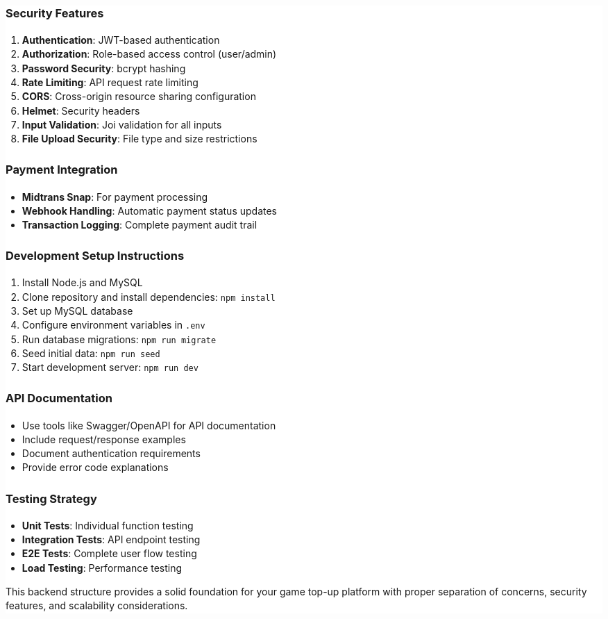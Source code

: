 ### Security Features
1. **Authentication**: JWT-based authentication
2. **Authorization**: Role-based access control (user/admin)
3. **Password Security**: bcrypt hashing
4. **Rate Limiting**: API request rate limiting
5. **CORS**: Cross-origin resource sharing configuration
6. **Helmet**: Security headers
7. **Input Validation**: Joi validation for all inputs
8. **File Upload Security**: File type and size restrictions

### Payment Integration
- **Midtrans Snap**: For payment processing
- **Webhook Handling**: Automatic payment status updates
- **Transaction Logging**: Complete payment audit trail

### Development Setup Instructions
1. Install Node.js and MySQL
2. Clone repository and install dependencies: `npm install`
3. Set up MySQL database
4. Configure environment variables in `.env`
5. Run database migrations: `npm run migrate`
6. Seed initial data: `npm run seed`
7. Start development server: `npm run dev`

### API Documentation
- Use tools like Swagger/OpenAPI for API documentation
- Include request/response examples
- Document authentication requirements
- Provide error code explanations

### Testing Strategy
- **Unit Tests**: Individual function testing
- **Integration Tests**: API endpoint testing
- **E2E Tests**: Complete user flow testing
- **Load Testing**: Performance testing

This backend structure provides a solid foundation for your game top-up platform with proper separation of concerns, security features, and scalability considerations.